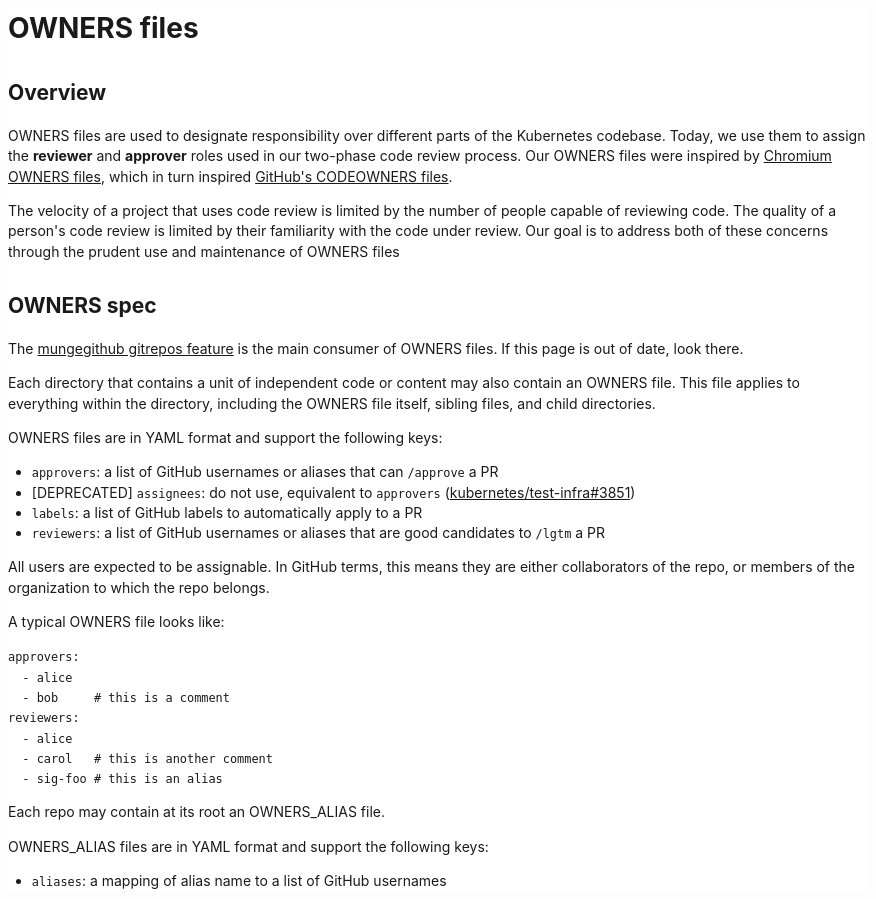 # OWNERS files

## Overview

OWNERS files are used to designate responsibility over different parts of the Kubernetes codebase.
Today, we use them to assign the **reviewer** and **approver** roles used in our two-phase code
review process. Our OWNERS files were inspired by [Chromium OWNERS
files](https://chromium.googlesource.com/chromium/src/+/master/docs/code_reviews.md), which in turn
inspired [GitHub's CODEOWNERS files](https://help.github.com/articles/about-codeowners/).

The velocity of a project that uses code review is limited by the number of people capable of
reviewing code. The quality of a person's code review is limited by their familiarity with the code
under review. Our goal is to address both of these concerns through the prudent use and maintenance
of OWNERS files

## OWNERS spec

The [mungegithub gitrepos
feature](https://github.com/kubernetes/test-infra/blob/master/mungegithub/features/repo-updates.go)
is the main consumer of OWNERS files.  If this page is out of date, look there.

Each directory that contains a unit of independent code or content may also contain an OWNERS file.
This file applies to everything within the directory, including the OWNERS file itself, sibling
files, and child directories.

OWNERS files are in YAML format and support the following keys:

- `approvers`: a list of GitHub usernames or aliases that can `/approve` a PR
- [DEPRECATED] `assignees`: do not use, equivalent to `approvers`
  ([kubernetes/test-infra#3851](https://github.com/kubernetes/test-infra/issues/3851)) 
- `labels`: a list of GitHub labels to automatically apply to a PR
- `reviewers`: a list of GitHub usernames or aliases that are good candidates to `/lgtm` a PR

All users are expected to be assignable. In GitHub terms, this means they are either collaborators
of the repo, or members of the organization to which the repo belongs.

A typical OWNERS file looks like:

```
approvers:
  - alice
  - bob     # this is a comment
reviewers:
  - alice 
  - carol   # this is another comment
  - sig-foo # this is an alias
```

Each repo may contain at its root an OWNERS_ALIAS file.

OWNERS_ALIAS files are in YAML format and support the following keys:

- `aliases`: a mapping of alias name to a list of GitHub usernames
